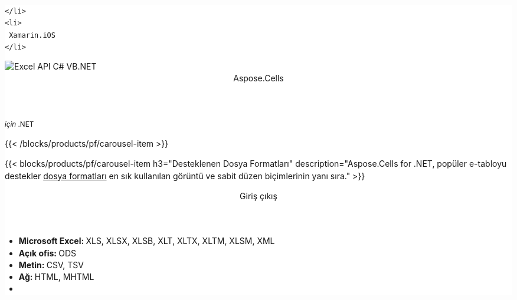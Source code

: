     </li>
    <li>
     Xamarin.iOS
    </li>
   </ul>
   
  </div>
  
 </div>
 
 <div class="d1-logo">
  <img width="70" height="75" alt="Excel API C# VB.NET" src="https://www.aspose.cloud/templates/aspose/img/products/cells/aspose_cells-for-net.svg"/>
  <header>
   Aspose.Cells
  </header>
  <footer>
   <small>
    <em>
     için
    </em>
    .NET
   </small>
  </footer>
 </div>
 
</div>

{{< /blocks/products/pf/carousel-item >}}

{{< blocks/products/pf/carousel-item h3="Desteklenen Dosya Formatları" description="Aspose.Cells for .NET, popüler e-tabloyu destekler [dosya formatları](https://docs.aspose.com/cells/net/supported-file-formats/)  en sık kullanılan görüntü ve sabit düzen biçimlerinin yanı sıra." >}}
<div class="diagram1 d2 d1-net">
 <div class="d1-row">
  <div class="d1-col d1-left">
   <header>
    <i class="fa fa-arrows-v">
    </i>
    Giriş çıkış
   </header>
   <ul>
    <li>
     <b>
      Microsoft Excel:
     </b>
     XLS, XLSX, XLSB, XLT, XLTX, XLTM, XLSM, XML
    </li>
    <li>
     <b>
      Açık ofis:
     </b>
     ODS
    </li>
    <li>
     <b>
      Metin:
     </b>
     CSV, TSV
    </li>
    <li>
     <b>
      Ağ:
     </b>
     HTML, MHTML
    </li>
    <li>